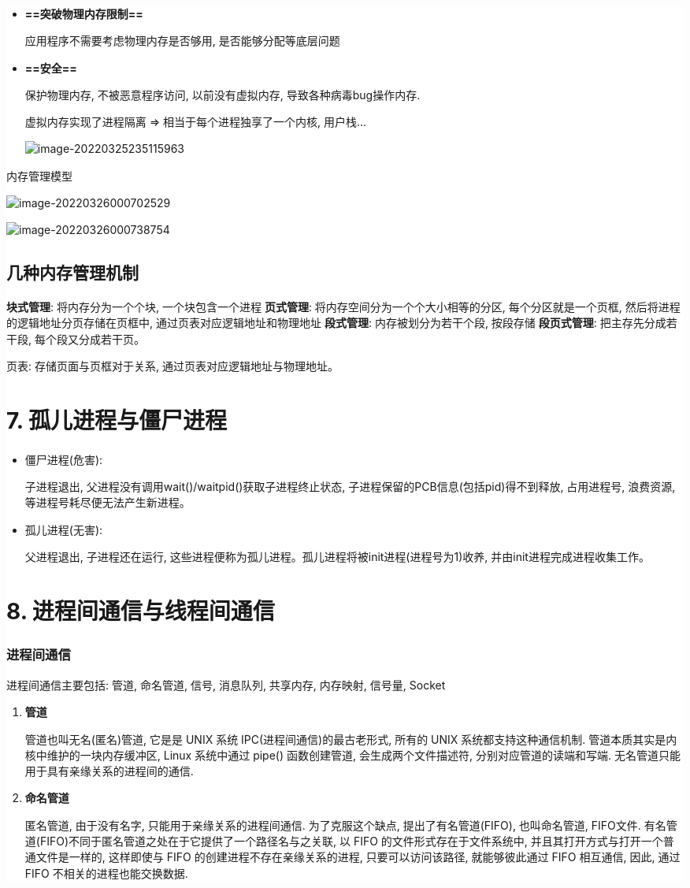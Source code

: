 - **==突破物理内存限制==**

  应用程序不需要考虑物理内存是否够用, 是否能够分配等底层问题

- **==安全==**

  保护物理内存, 不被恶意程序访问, 以前没有虚拟内存, 导致各种病毒bug操作内存. 

  

  虚拟内存实现了进程隔离 => 相当于每个进程独享了一个内核, 用户栈...

  ![image-20220325235115963](https://s2.loli.net/2022/04/13/hSXZMGLKnyc4fT8.png)

内存管理模型

![image-20220326000702529](https://s2.loli.net/2022/04/13/EgrTiYw7PsaSy2v.png)



![image-20220326000738754](https://s2.loli.net/2022/04/13/hfjpyFYZLWz6Qc9.png)

## 几种内存管理机制

**块式管理**: 将内存分为一个个块, 一个块包含一个进程
**页式管理**: 将内存空间分为一个个大小相等的分区, 每个分区就是一个页框, 然后将进程的逻辑地址分页存储在页框中, 通过⻚表对应逻辑地址和物理地址
**段式管理**: 内存被划分为若干个段, 按段存储
**段页式管理**: 把主存先分成若干段, 每个段又分成若干页。

页表: 存储页面与页框对于关系, 通过页表对应逻辑地址与物理地址。

# 7. 孤儿进程与僵尸进程

- 僵尸进程(危害): 

  子进程退出, 父进程没有调用wait()/waitpid()获取子进程终止状态, 子进程保留的PCB信息(包括pid)得不到释放, 占用进程号, 浪费资源, 等进程号耗尽便无法产生新进程。

- 孤儿进程(无害): 

  父进程退出, 子进程还在运行, 这些进程便称为孤儿进程。孤儿进程将被init进程(进程号为1)收养, 并由init进程完成进程收集工作。

# 8. 进程间通信与线程间通信

### 进程间通信

进程间通信主要包括: 管道, 命名管道, 信号, 消息队列, 共享内存, 内存映射, 信号量, Socket

1. **管道**

   管道也叫无名(匿名)管道, 它是是 UNIX 系统 IPC(进程间通信)的最古老形式, 所有的 UNIX 系统都支持这种通信机制. 管道本质其实是内核中维护的一块内存缓冲区, Linux 系统中通过 pipe() 函数创建管道, 会生成两个文件描述符, 分别对应管道的读端和写端. 无名管道只能用于具有亲缘关系的进程间的通信. 

2. **命名管道**

   匿名管道, 由于没有名字, 只能用于亲缘关系的进程间通信. 为了克服这个缺点, 提出了有名管道(FIFO), 也叫命名管道, FIFO文件. 有名管道(FIFO)不同于匿名管道之处在于它提供了一个路径名与之关联, 以 FIFO 的文件形式存在于文件系统中, 并且其打开方式与打开一个普通文件是一样的, 这样即使与 FIFO 的创建进程不存在亲缘关系的进程, 只要可以访问该路径, 就能够彼此通过 FIFO 相互通信, 因此, 通过 FIFO 不相关的进程也能交换数据. 
